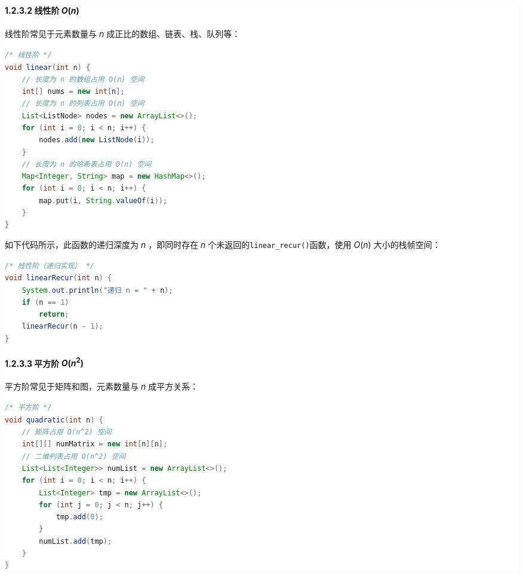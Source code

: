 #### 1.2.3.2 线性阶 $O(n)$

线性阶常见于元素数量与 $n$ 成正比的数组、链表、栈、队列等：

```java
/* 线性阶 */
void linear(int n) {
    // 长度为 n 的数组占用 O(n) 空间
    int[] nums = new int[n];
    // 长度为 n 的列表占用 O(n) 空间
    List<ListNode> nodes = new ArrayList<>();
    for (int i = 0; i < n; i++) {
        nodes.add(new ListNode(i));
    }
    // 长度为 n 的哈希表占用 O(n) 空间
    Map<Integer, String> map = new HashMap<>();
    for (int i = 0; i < n; i++) {
        map.put(i, String.valueOf(i));
    }
}
```

如下代码所示，此函数的递归深度为 $n$ ，即同时存在 $n$ 个未返回的`linear_recur()`函数，使用 $O(n)$ 大小的栈帧空间：

```java
/* 线性阶（递归实现） */
void linearRecur(int n) {
    System.out.println("递归 n = " + n);
    if (n == 1)
        return;
    linearRecur(n - 1);
}
```

#### 1.2.3.3 平方阶 $O(n^2)$

平方阶常见于矩阵和图，元素数量与 $n$ 成平方关系：

```java
/* 平方阶 */
void quadratic(int n) {
    // 矩阵占用 O(n^2) 空间
    int[][] numMatrix = new int[n][n];
    // 二维列表占用 O(n^2) 空间
    List<List<Integer>> numList = new ArrayList<>();
    for (int i = 0; i < n; i++) {
        List<Integer> tmp = new ArrayList<>();
        for (int j = 0; j < n; j++) {
            tmp.add(0);
        }
        numList.add(tmp);
    }
}
```
